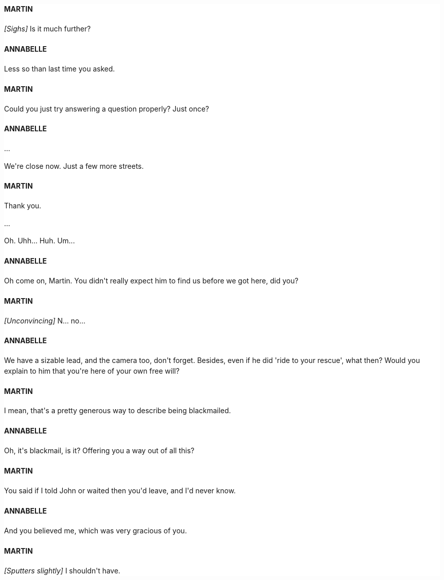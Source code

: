 #### MARTIN

_[Sighs]_ Is it much further?

#### ANNABELLE

Less so than last time you asked.

#### MARTIN

Could you just try answering a question properly? Just once?

#### ANNABELLE

...

We're close now. Just a few more streets.

#### MARTIN

Thank you.

...

Oh. Uhh... Huh. Um...

#### ANNABELLE

Oh come on, Martin. You didn't really expect him to find us before we got here, did you?

#### MARTIN

_[Unconvincing]_ N... no...

#### ANNABELLE

We have a sizable lead, and the camera too, don't forget. Besides, even if he did 'ride to your rescue', what then? Would you explain to him that you're here of your own free will?

#### MARTIN

I mean, that's a pretty generous way to describe being blackmailed.

#### ANNABELLE

Oh, it's blackmail, is it? Offering you a way out of all this?

#### MARTIN

You said if I told John or waited then you'd leave, and I'd never know.

#### ANNABELLE

And you believed me, which was very gracious of you.

#### MARTIN

_[Sputters slightly]_ I shouldn't have.

